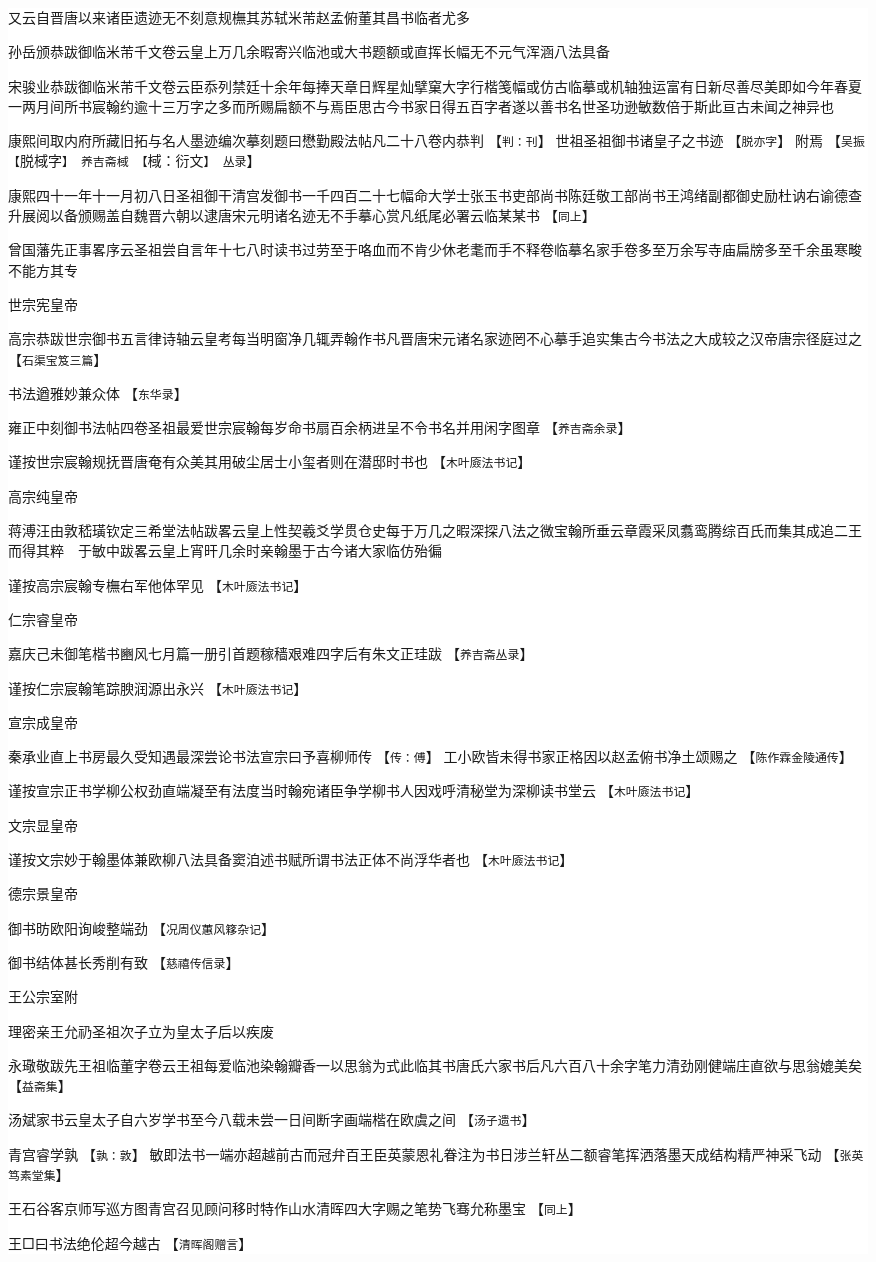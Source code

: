 又云自晋唐以来诸臣遗迹无不刻意规橅其苏轼米芾赵孟俯董其昌书临者尤多  

孙岳颁恭跋御临米芾千文卷云皇上万几余暇寄兴临池或大书题额或直挥长幅无不元气浑涵八法具备  

宋骏业恭跋御临米芾千文卷云臣忝列禁廷十余年每捧天章日辉星灿擘窠大字行楷笺幅或仿古临摹或机轴独运富有日新尽善尽美即如今年春夏一两月间所书宸翰约逾十三万字之多而所赐扁额不与焉臣思古今书家日得五百字者遂以善书名世圣功逊敏数倍于斯此亘古未闻之神异也  

康熙间取内府所藏旧拓与名人墨迹编次摹刻题曰懋勤殿法帖凡二十八卷内恭判 【`判：刊`】 世祖圣祖御书诸皇子之书迹 【`脱亦字`】 附焉 【`吴振 【`脱棫字`】 养吉斋棫 【`棫：衍文`】 丛录`】  

康熙四十一年十一月初八日圣祖御干清宫发御书一千四百二十七幅命大学士张玉书吏部尚书陈廷敬工部尚书王鸿绪副都御史励杜讷右谕德查升展阅以备颁赐盖自魏晋六朝以逮唐宋元明诸名迹无不手摹心赏凡纸尾必署云临某某书 【`同上`】  

曾国藩先正事畧序云圣祖尝自言年十七八时读书过劳至于咯血而不肯少休老耄而手不释卷临摹名家手卷多至万余写寺庙扁牓多至千余虽寒畯不能方其专  

世宗宪皇帝  

高宗恭跋世宗御书五言律诗轴云皇考每当明窗净几辄弄翰作书凡晋唐宋元诸名家迹罔不心摹手追实集古今书法之大成较之汉帝唐宗径庭过之 【`石渠宝笈三篇`】  

书法遒雅妙兼众体 【`东华录`】  

雍正中刻御书法帖四卷圣祖最爱世宗宸翰每岁命书扇百余柄进呈不令书名并用闲字图章 【`养吉斋余录`】  

谨按世宗宸翰规抚晋唐奄有众美其用破尘居士小玺者则在潜邸时书也 【`木叶厱法书记`】  

高宗纯皇帝  

蒋溥汪由敦嵇璜钦定三希堂法帖跋畧云皇上性契羲爻学贯仓史每于万几之暇深探八法之微宝翰所垂云章霞采凤翥鸾腾综百氏而集其成追二王而得其粹　于敏中跋畧云皇上宵旰几余时亲翰墨于古今诸大家临仿殆徧  

谨按高宗宸翰专橅右军他体罕见 【`木叶厱法书记`】  

仁宗睿皇帝  

嘉庆己未御笔楷书豳风七月篇一册引首题稼穑艰难四字后有朱文正珪跋 【`养吉斋丛录`】  

谨按仁宗宸翰笔踪腴润源出永兴 【`木叶厱法书记`】  

宣宗成皇帝  

秦承业直上书房最久受知遇最深尝论书法宣宗曰予喜柳师传 【`传：傅`】 工小欧皆未得书家正格因以赵孟俯书净土颂赐之 【`陈作霖金陵通传`】  

谨按宣宗正书学柳公权劲直端凝至有法度当时翰宛诸臣争学柳书人因戏呼清秘堂为深柳读书堂云 【`木叶厱法书记`】  

文宗显皇帝  

谨按文宗妙于翰墨体兼欧柳八法具备窦洎述书赋所谓书法正体不尚浮华者也 【`木叶厱法书记`】  

德宗景皇帝  

御书昉欧阳询峻整端劲 【`况周仪蕙风簃杂记`】  

御书结体甚长秀削有致 【`慈禧传信录`】  

王公宗室附  

理密亲王允礽圣祖次子立为皇太子后以疾废  

永璥敬跋先王祖临董字卷云王祖每爱临池染翰瓣香一以思翁为式此临其书唐氏六家书后凡六百八十余字笔力清劲刚健端庄直欲与思翁媲美矣 【`益斋集`】  

汤斌家书云皇太子自六岁学书至今八载未尝一日间断字画端楷在欧虞之间 【`汤子遗书`】  

青宫睿学孰 【`孰：敦`】 敏即法书一端亦超越前古而冠弁百王臣英蒙恩礼眷注为书日涉兰轩丛二额睿笔挥洒落墨天成结构精严神采飞动 【`张英笃素堂集`】  

王石谷客京师写巡方图青宫召见顾问移时特作山水清晖四大字赐之笔势飞骞允称墨宝 【`同上`】  

王□曰书法绝伦超今越古 【`清晖阁赠言`】  
